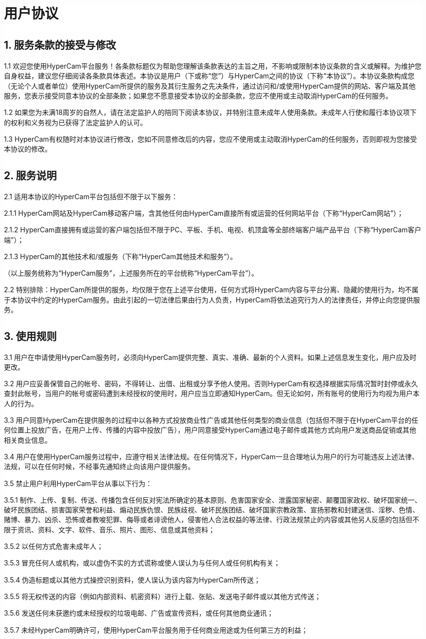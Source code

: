 # 用户协议

## 1. 服务条款的接受与修改

1.1 欢迎您使用HyperCam平台服务！各条款标题仅为帮助您理解该条款表达的主旨之用，不影响或限制本协议条款的含义或解释。为维护您自身权益，建议您仔细阅读各条款具体表述。本协议是用户（下或称“您”）与HyperCam之间的协议（下称“本协议”）。本协议条款构成您（无论个人或者单位）使用HyperCam所提供的服务及其衍生服务之先决条件，通过访问和/或使用HyperCam提供的网站、客户端及其他服务，您表示接受同意本协议的全部条款；如果您不愿意接受本协议的全部条款，您应不使用或主动取消HyperCam的任何服务。

1.2 如果您为未满18周岁的自然人，请在法定监护人的陪同下阅读本协议，并特别注意未成年人使用条款。未成年人行使和履行本协议项下的权利和义务视为已获得了法定监护人的认可。

1.3 HyperCam有权随时对本协议进行修改，您如不同意修改后的内容，您应不使用或主动取消HyperCam的任何服务，否则即视为您接受本协议的修改。

## 2. 服务说明 

2.1 适用本协议的HyperCam平台包括但不限于以下服务：

2.1.1 HyperCam网站及HyperCam移动客户端，含其他任何由HyperCam直接所有或运营的任何网站平台（下称“HyperCam网站”）；

2.1.2 HyperCam直接拥有或运营的客户端包括但不限于PC、平板、手机、电视、机顶盒等全部终端客户端产品平台（下称“HyperCam客户端”）；

2.1.3 HyperCam的其他技术和/或服务（下称“HyperCam其他技术和服务”）。

（以上服务统称为“HyperCam服务”，上述服务所在的平台统称“HyperCam平台”）。

2.2 特别排除：HyperCam所提供的服务，均仅限于您在上述平台使用，任何方式将HyperCam内容与平台分离、隐藏的使用行为，均不属于本协议中约定的HyperCam服务。由此引起的一切法律后果由行为人负责，HyperCam将依法追究行为人的法律责任，并停止向您提供服务。

## 3. 使用规则 

3.1 用户在申请使用HyperCam服务时，必须向HyperCam提供完整、真实、准确、最新的个人资料。如果上述信息发生变化，用户应及时更改。

3.2 用户应妥善保管自己的帐号、密码，不得转让、出借、出租或分享予他人使用。否则HyperCam有权选择根据实际情况暂时封停或永久查封此帐号，当用户的帐号或密码遭到未经授权的使用时，用户应当立即通知HyperCam。但无论如何，所有账号的使用行为均视为用户本人的行为。

3.3 用户同意HyperCam在提供服务的过程中以各种方式投放商业性广告或其他任何类型的商业信息（包括但不限于在HyperCam平台的任何位置上投放广告，在用户上传、传播的内容中投放广告），用户同意接受HyperCam通过电子邮件或其他方式向用户发送商品促销或其他相关商业信息。

3.4 用户在使用HyperCam服务过程中，应遵守相关法律法规。在任何情况下，HyperCam一旦合理地认为用户的行为可能违反上述法律、法规，可以在任何时候，不经事先通知终止向该用户提供服务。　

3.5 禁止用户利用HyperCam平台从事以下行为：

3.5.1 制作、上传、复制、传送、传播包含任何反对宪法所确定的基本原则、危害国家安全、泄露国家秘密、颠覆国家政权、破坏国家统一、破坏民族团结、损害国家荣誉和利益、煽动民族仇恨、民族歧视、破坏民族团结、破坏国家宗教政策、宣扬邪教和封建迷信、淫秽、色情、赌博、暴力、凶杀、恐怖或者教唆犯罪、侮辱或者诽谤他人，侵害他人合法权益的等法律、行政法规禁止的内容或其他另人反感的包括但不限于资讯、资料、文字、软件、音乐、照片、图形、信息或其他资料；

3.5.2 以任何方式危害未成年人；

3.5.3 冒充任何人或机构，或以虚伪不实的方式谎称或使人误认为与任何人或任何机构有关；

3.5.4 伪造标题或以其他方式操控识别资料，使人误认为该内容为HyperCam所传送；

3.5.5 将无权传送的内容（例如内部资料、机密资料）进行上载、张贴、发送电子邮件或以其他方式传送；

3.5.6 发送任何未获邀约或未经授权的垃圾电邮、广告或宣传资料，或任何其他商业通讯；

3.5.7 未经HyperCam明确许可，使用HyperCam平台服务用于任何商业用途或为任何第三方的利益；
